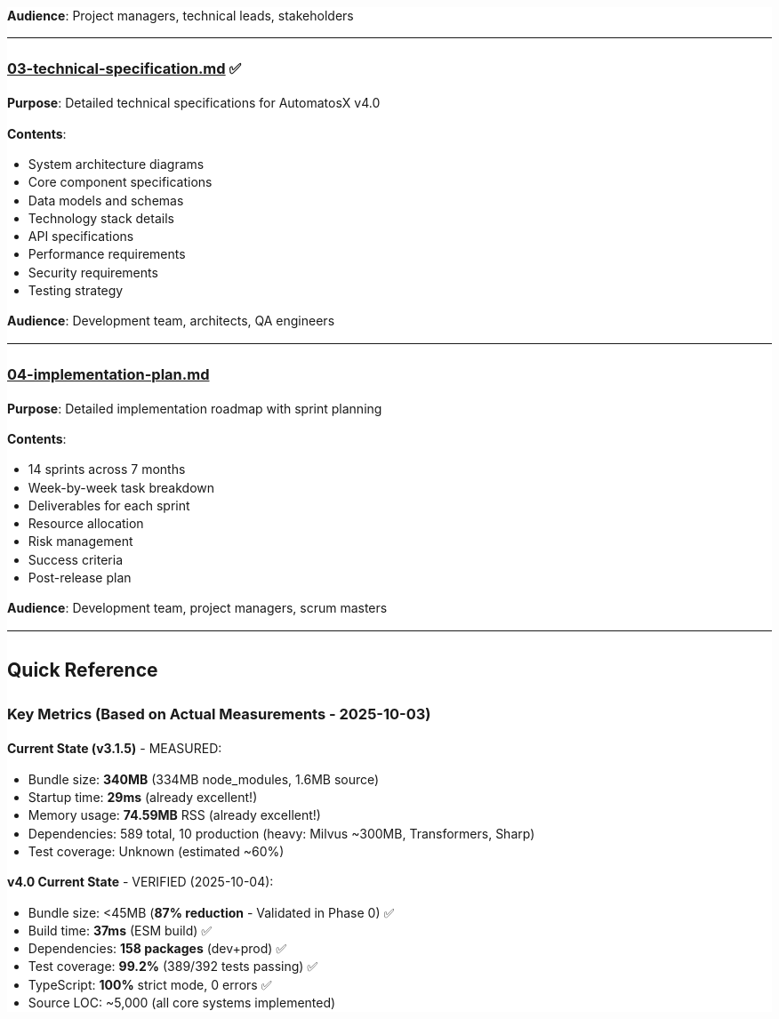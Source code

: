 **Audience**: Project managers, technical leads, stakeholders

---

### [03-technical-specification.md](./03-technical-specification.md) ✅

**Purpose**: Detailed technical specifications for AutomatosX v4.0

**Contents**:
- System architecture diagrams
- Core component specifications
- Data models and schemas
- Technology stack details
- API specifications
- Performance requirements
- Security requirements
- Testing strategy

**Audience**: Development team, architects, QA engineers

---

### [04-implementation-plan.md](./04-implementation-plan.md)

**Purpose**: Detailed implementation roadmap with sprint planning

**Contents**:
- 14 sprints across 7 months
- Week-by-week task breakdown
- Deliverables for each sprint
- Resource allocation
- Risk management
- Success criteria
- Post-release plan

**Audience**: Development team, project managers, scrum masters

---

## Quick Reference

### Key Metrics (Based on Actual Measurements - 2025-10-03)

**Current State (v3.1.5)** - MEASURED:
- Bundle size: **340MB** (334MB node_modules, 1.6MB source)
- Startup time: **29ms** (already excellent!)
- Memory usage: **74.59MB** RSS (already excellent!)
- Dependencies: 589 total, 10 production (heavy: Milvus ~300MB, Transformers, Sharp)
- Test coverage: Unknown (estimated ~60%)

**v4.0 Current State** - VERIFIED (2025-10-04):
- Bundle size: <45MB (**87% reduction** - Validated in Phase 0) ✅
- Build time: **37ms** (ESM build) ✅
- Dependencies: **158 packages** (dev+prod) ✅
- Test coverage: **99.2%** (389/392 tests passing) ✅
- TypeScript: **100%** strict mode, 0 errors ✅
- Source LOC: ~5,000 (all core systems implemented)
